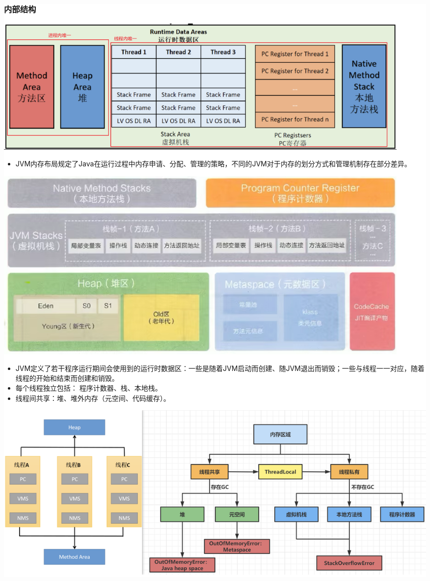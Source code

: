 ### 内部结构

<img src="../../../pictures/Snipaste_2023-05-21_14-32-01.png" width="800"/>  

- JVM内存布局规定了Java在运行过程中内存申请、分配、管理的策略，不同的JVM对于内存的划分方式和管理机制存在部分差异。

<img src="../../../pictures/Snipaste_2023-05-21_14-47-27.png" width="800"/> 

- JVM定义了若干程序运行期间会使用到的运行时数据区：一些是随着JVM启动而创建、随JVM退出而销毁；一些与线程一一对应，随着线程的开始和结束而创建和销毁。
- 每个线程独立包括： 程序计数器、栈、本地栈。
- 线程间共享：堆、堆外内存（元空间、代码缓存）。

<img src="../../../pictures/Snipaste_2023-05-21_14-58-45.png" width="1000"/>   
